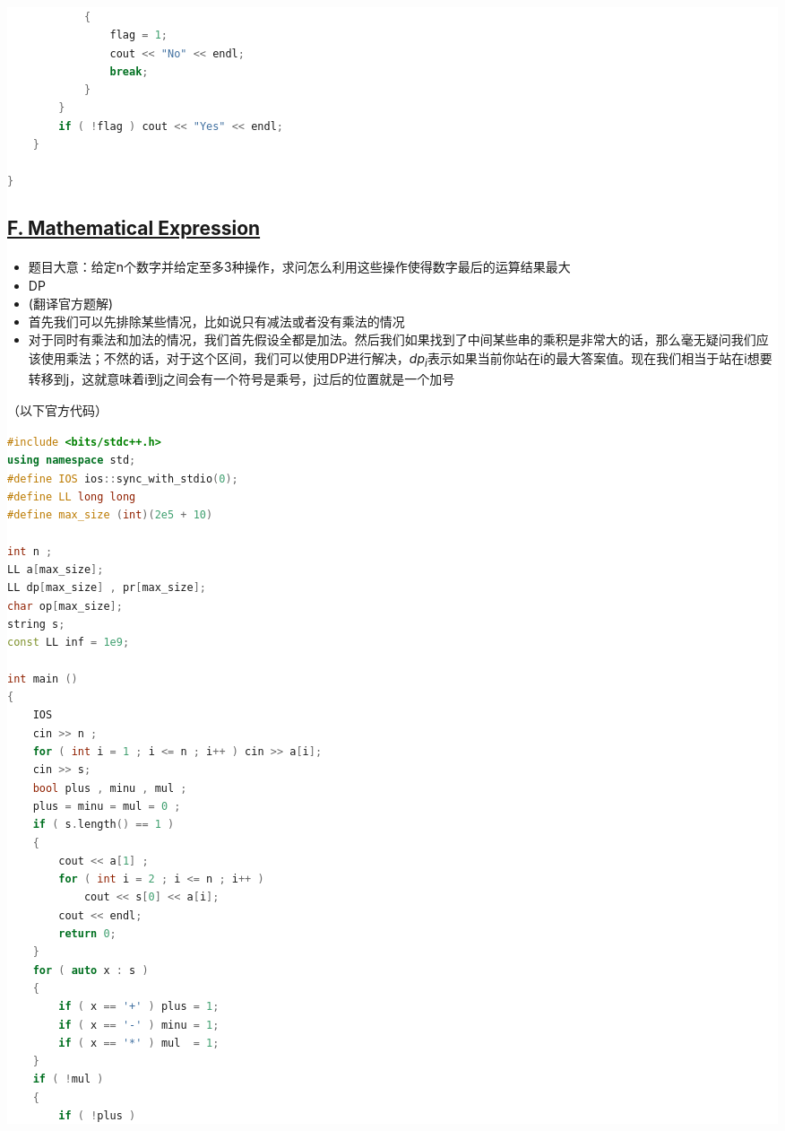 ```cpp
            {
                flag = 1;
                cout << "No" << endl;
                break;
            }
        }
        if ( !flag ) cout << "Yes" << endl;
    }
    
}
```

## [F. Mathematical Expression](https://codeforces.ml/contest/1461/problem/F)

[](./F.png)

- 题目大意：给定n个数字并给定至多3种操作，求问怎么利用这些操作使得数字最后的运算结果最大
- DP
- (翻译官方题解)
- 首先我们可以先排除某些情况，比如说只有减法或者没有乘法的情况
- 对于同时有乘法和加法的情况，我们首先假设全都是加法。然后我们如果找到了中间某些串的乘积是非常大的话，那么毫无疑问我们应该使用乘法；不然的话，对于这个区间，我们可以使用DP进行解决，$dp_i$表示如果当前你站在i的最大答案值。现在我们相当于站在i想要转移到j，这就意味着i到j之间会有一个符号是乘号，j过后的位置就是一个加号

（以下官方代码）
```cpp
#include <bits/stdc++.h>
using namespace std;
#define IOS ios::sync_with_stdio(0);
#define LL long long
#define max_size (int)(2e5 + 10)

int n ; 
LL a[max_size];
LL dp[max_size] , pr[max_size];
char op[max_size];
string s;
const LL inf = 1e9;

int main ()
{
	IOS
	cin >> n ;
	for ( int i = 1 ; i <= n ; i++ ) cin >> a[i];
	cin >> s;
	bool plus , minu , mul ;
	plus = minu = mul = 0 ;
	if ( s.length() == 1 )
	{
		cout << a[1] ;
		for ( int i = 2 ; i <= n ; i++ )
			cout << s[0] << a[i];
		cout << endl;
		return 0;
	}
	for ( auto x : s )
	{
		if ( x == '+' ) plus = 1;
		if ( x == '-' ) minu = 1;
		if ( x == '*' ) mul  = 1;
	}
	if ( !mul )
	{
		if ( !plus )
```